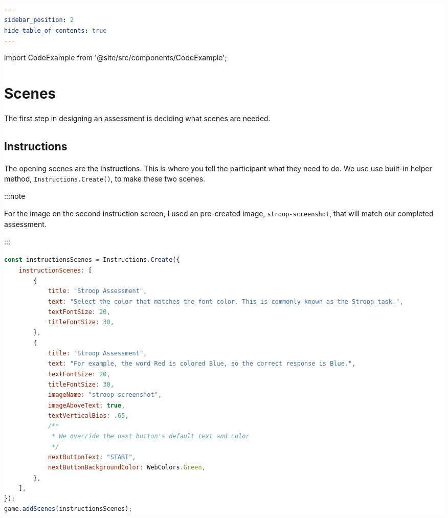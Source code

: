 ```yaml
---
sidebar_position: 2
hide_table_of_contents: true
---
```


import CodeExample from '@site/src/components/CodeExample';

# Scenes

The first step in designing an assessment is deciding what scenes are needed.

## Instructions

The opening scenes are the instructions. This is where you tell the participant what they need to do. We use use built-in helper method, `Instructions.Create()`, to make these two scenes.

:::note

For the image on the second instruction screen, I used an pre-created image, `stroop-screenshot`, that will match our completed assessment.

:::

```js
const instructionsScenes = Instructions.Create({
    instructionScenes: [
        {
            title: "Stroop Assessment",
            text: "Select the color that matches the font color. This is commonly known as the Stroop task.",
            textFontSize: 20,
            titleFontSize: 30,
        },
        {
            title: "Stroop Assessment",
            text: "For example, the word Red is colored Blue, so the correct response is Blue.",
            textFontSize: 20,
            titleFontSize: 30,
            imageName: "stroop-screenshot",
            imageAboveText: true,
            textVerticalBias: .65,                   
            /**
             * We override the next button's default text and color
             */
            nextButtonText: "START",
            nextButtonBackgroundColor: WebColors.Green,
        },
    ],
});
game.addScenes(instructionsScenes);
```
